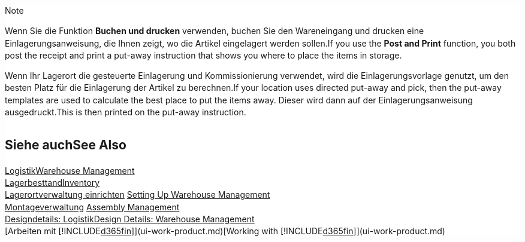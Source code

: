 > [!NOTE]  
>  <span data-ttu-id="314f2-150">Wenn Sie die Funktion **Buchen und drucken** verwenden, buchen Sie den Wareneingang und drucken eine Einlagerungsanweisung, die Ihnen zeigt, wo die Artikel eingelagert werden sollen.</span><span class="sxs-lookup"><span data-stu-id="314f2-150">If you use the **Post and Print** function, you both post the receipt and print a put-away instruction that shows you where to place the items in storage.</span></span>  
>   
>  <span data-ttu-id="314f2-151">Wenn Ihr Lagerort die gesteuerte Einlagerung und Kommissionierung verwendet, wird die Einlagerungsvorlage genutzt, um den besten Platz für die Einlagerung der Artikel zu berechnen.</span><span class="sxs-lookup"><span data-stu-id="314f2-151">If your location uses directed put-away and pick, then the put-away templates are used to calculate the best place to put the items away.</span></span> <span data-ttu-id="314f2-152">Dieser wird dann auf der Einlagerungsanweisung ausgedruckt.</span><span class="sxs-lookup"><span data-stu-id="314f2-152">This is then printed on the put-away instruction.</span></span>  

## <a name="see-also"></a><span data-ttu-id="314f2-153">Siehe auch</span><span class="sxs-lookup"><span data-stu-id="314f2-153">See Also</span></span>  
[<span data-ttu-id="314f2-154">Logistik</span><span class="sxs-lookup"><span data-stu-id="314f2-154">Warehouse Management</span></span>](warehouse-manage-warehouse.md)  
[<span data-ttu-id="314f2-155">Lagerbesttand</span><span class="sxs-lookup"><span data-stu-id="314f2-155">Inventory</span></span>](inventory-manage-inventory.md)  
<span data-ttu-id="314f2-156">[Lagerortverwaltung einrichten](warehouse-setup-warehouse.md)   </span><span class="sxs-lookup"><span data-stu-id="314f2-156">[Setting Up Warehouse Management](warehouse-setup-warehouse.md)   </span></span>  
<span data-ttu-id="314f2-157">[Montageverwaltung](assembly-assemble-items.md)  </span><span class="sxs-lookup"><span data-stu-id="314f2-157">[Assembly Management](assembly-assemble-items.md)  </span></span>  
[<span data-ttu-id="314f2-158">Designdetails: Logistik</span><span class="sxs-lookup"><span data-stu-id="314f2-158">Design Details: Warehouse Management</span></span>](design-details-warehouse-management.md)  
<span data-ttu-id="314f2-159">[Arbeiten mit [!INCLUDE[d365fin](includes/d365fin_md.md)]](ui-work-product.md)</span><span class="sxs-lookup"><span data-stu-id="314f2-159">[Working with [!INCLUDE[d365fin](includes/d365fin_md.md)]](ui-work-product.md)</span></span>

